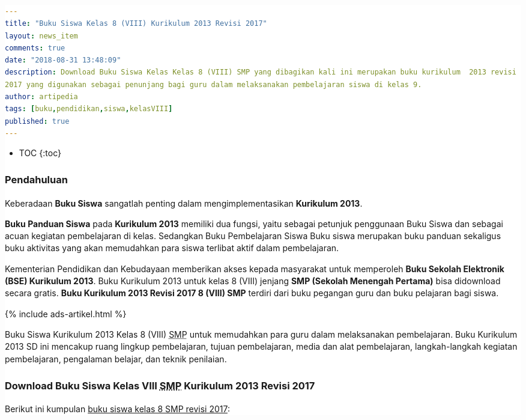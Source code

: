 ```yaml
---
title: "Buku Siswa Kelas 8 (VIII) Kurikulum 2013 Revisi 2017"
layout: news_item
comments: true
date: "2018-08-31 13:48:09"
description: Download Buku Siswa Kelas Kelas 8 (VIII) SMP yang dibagikan kali ini merupakan buku kurikulum  2013 revisi 2017 yang digunakan sebagai penunjang bagi guru dalam melaksanakan pembelajaran siswa di kelas 9.
author: artipedia
tags: [buku,pendidikan,siswa,kelasVIII]
published: true
---
```


* TOC
{:toc}

### Pendahuluan
Keberadaan **Buku Siswa** sangatlah penting dalam mengimplementasikan **Kurikulum 2013**. 

**Buku Panduan Siswa** pada **Kurikulum 2013** memiliki dua fungsi, yaitu sebagai petunjuk penggunaan Buku Siswa dan sebagai acuan kegiatan pembelajaran di kelas. Sedangkan Buku Pembelajaran Siswa Buku siswa merupakan buku panduan sekaligus buku aktivitas yang akan memudahkan para siswa terlibat aktif dalam pembelajaran.

Kementerian Pendidikan dan Kebudayaan memberikan akses kepada masyarakat untuk memperoleh **Buku Sekolah Elektronik (BSE) Kurikulum 2013**. Buku Kurikulum 2013 untuk kelas 8 (VIII) jenjang **SMP (Sekolah Menengah Pertama)** bisa didownload secara gratis. **Buku Kurikulum 2013 Revisi 2017 8 (VIII) SMP** terdiri dari buku pegangan guru dan buku pelajaran bagi siswa.

{% include ads-artikel.html %}

Buku Siswa Kurikulum 2013 Kelas 8 (VIII) <acronym title="Sekolah Menengah Pertama">SMP</acronym> untuk memudahkan para guru dalam melaksanakan pembelajaran. Buku Kurikulum 2013 SD ini mencakup ruang lingkup pembelajaran, tujuan pembelajaran, media dan alat pembelajaran, langkah-langkah kegiatan pembelajaran, pengalaman belajar, dan teknik penilaian.

### Download Buku Siswa Kelas VIII <acronym title="Sekolah Menengah Pertama">SMP</acronym> Kurikulum 2013 Revisi 2017
Berikut ini kumpulan [buku siswa kelas 8 SMP revisi 2017](/wiki/buku-siswa-kelas-8-smp-kurikulum-2013-revisi-2017.html "Buku Siswa kelas 8 SMP Kurikulum 2013 edisi revisi 2017"):

<div class="products_box" id="products_box_1">
  <ul id="books">
